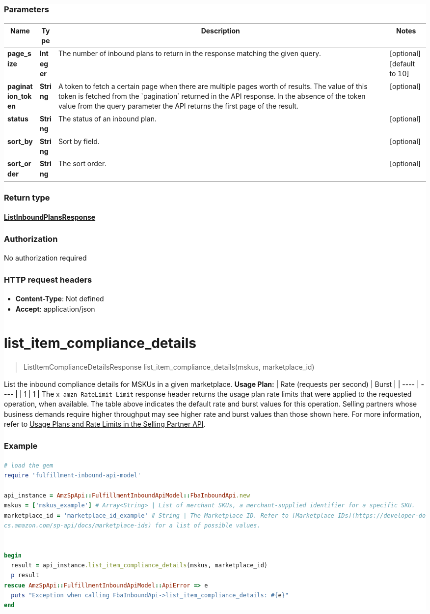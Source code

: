 ### Parameters

Name | Type | Description  | Notes
------------- | ------------- | ------------- | -------------
 **page_size** | **Integer**| The number of inbound plans to return in the response matching the given query. | [optional] [default to 10]
 **pagination_token** | **String**| A token to fetch a certain page when there are multiple pages worth of results. The value of this token is fetched from the &#x60;pagination&#x60; returned in the API response. In the absence of the token value from the query parameter the API returns the first page of the result. | [optional] 
 **status** | **String**| The status of an inbound plan. | [optional] 
 **sort_by** | **String**| Sort by field. | [optional] 
 **sort_order** | **String**| The sort order. | [optional] 

### Return type

[**ListInboundPlansResponse**](ListInboundPlansResponse.md)

### Authorization

No authorization required

### HTTP request headers

 - **Content-Type**: Not defined
 - **Accept**: application/json



# **list_item_compliance_details**
> ListItemComplianceDetailsResponse list_item_compliance_details(mskus, marketplace_id)



List the inbound compliance details for MSKUs in a given marketplace.  **Usage Plan:**  | Rate (requests per second) | Burst | | ---- | ---- | | 1 | 1 |  The `x-amzn-RateLimit-Limit` response header returns the usage plan rate limits that were applied to the requested operation, when available. The table above indicates the default rate and burst values for this operation. Selling partners whose business demands require higher throughput may see higher rate and burst values than those shown here. For more information, refer to [Usage Plans and Rate Limits in the Selling Partner API](https://developer-docs.amazon.com/sp-api/docs/usage-plans-and-rate-limits-in-the-sp-api).

### Example
```ruby
# load the gem
require 'fulfillment-inbound-api-model'

api_instance = AmzSpApi::FulfillmentInboundApiModel::FbaInboundApi.new
mskus = ['mskus_example'] # Array<String> | List of merchant SKUs, a merchant-supplied identifier for a specific SKU.
marketplace_id = 'marketplace_id_example' # String | The Marketplace ID. Refer to [Marketplace IDs](https://developer-docs.amazon.com/sp-api/docs/marketplace-ids) for a list of possible values.


begin
  result = api_instance.list_item_compliance_details(mskus, marketplace_id)
  p result
rescue AmzSpApi::FulfillmentInboundApiModel::ApiError => e
  puts "Exception when calling FbaInboundApi->list_item_compliance_details: #{e}"
end
```
